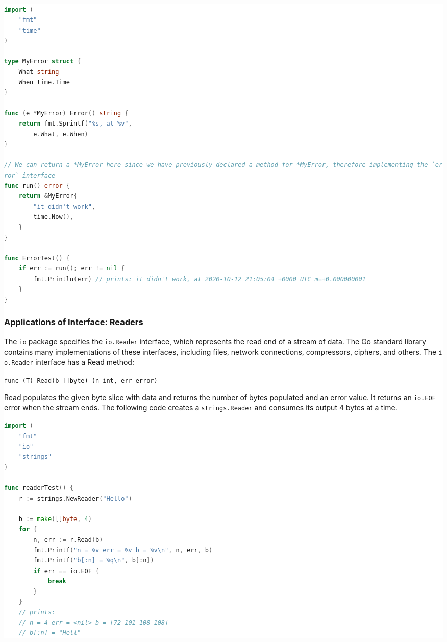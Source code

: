 ```go
import (
	"fmt"
	"time"
)

type MyError struct {
	What string
	When time.Time
}

func (e *MyError) Error() string {
	return fmt.Sprintf("%s, at %v",
		e.What, e.When)
}

// We can return a *MyError here since we have previously declared a method for *MyError, therefore implementing the `error` interface
func run() error { 
	return &MyError{
		"it didn't work",
		time.Now(),
	}
}

func ErrorTest() {
	if err := run(); err != nil {
		fmt.Println(err) // prints: it didn't work, at 2020-10-12 21:05:04 +0000 UTC m=+0.000000001
	}
}
```

### Applications of Interface: **Readers**

The `io` package specifies the `io.Reader` interface, which represents the read end of a stream of data. The Go standard library contains many implementations of these interfaces, including files, network connections, compressors, ciphers, and others. The `io.Reader` interface has a Read method:

`func (T) Read(b []byte) (n int, err error)`

Read populates the given byte slice with data and returns the number of bytes populated and an error value. It returns an `io.EOF` error when the stream ends. The following code creates a `strings.Reader` and consumes its output 4 bytes at a time.

```go
import (
	"fmt"
	"io"
	"strings"
)

func readerTest() {
	r := strings.NewReader("Hello")

	b := make([]byte, 4)
	for {
		n, err := r.Read(b)
		fmt.Printf("n = %v err = %v b = %v\n", n, err, b)
		fmt.Printf("b[:n] = %q\n", b[:n])
		if err == io.EOF {
			break
		}
	}
	// prints:
	// n = 4 err = <nil> b = [72 101 108 108]
	// b[:n] = "Hell"
```